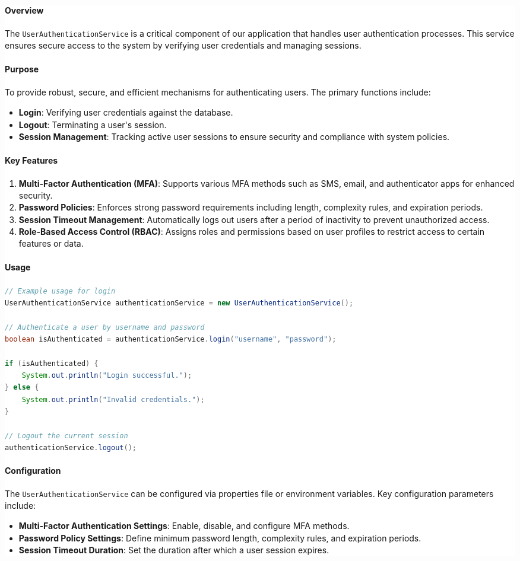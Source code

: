 #### Overview
The `UserAuthenticationService` is a critical component of our application that handles user authentication processes. This service ensures secure access to the system by verifying user credentials and managing sessions.

#### Purpose
To provide robust, secure, and efficient mechanisms for authenticating users. The primary functions include:

- **Login**: Verifying user credentials against the database.
- **Logout**: Terminating a user's session.
- **Session Management**: Tracking active user sessions to ensure security and compliance with system policies.

#### Key Features

1. **Multi-Factor Authentication (MFA)**: Supports various MFA methods such as SMS, email, and authenticator apps for enhanced security.
2. **Password Policies**: Enforces strong password requirements including length, complexity rules, and expiration periods.
3. **Session Timeout Management**: Automatically logs out users after a period of inactivity to prevent unauthorized access.
4. **Role-Based Access Control (RBAC)**: Assigns roles and permissions based on user profiles to restrict access to certain features or data.

#### Usage

```java
// Example usage for login
UserAuthenticationService authenticationService = new UserAuthenticationService();

// Authenticate a user by username and password
boolean isAuthenticated = authenticationService.login("username", "password");

if (isAuthenticated) {
    System.out.println("Login successful.");
} else {
    System.out.println("Invalid credentials.");
}

// Logout the current session
authenticationService.logout();
```

#### Configuration

The `UserAuthenticationService` can be configured via properties file or environment variables. Key configuration parameters include:

- **Multi-Factor Authentication Settings**: Enable, disable, and configure MFA methods.
- **Password Policy Settings**: Define minimum password length, complexity rules, and expiration periods.
- **Session Timeout Duration**: Set the duration after which a user session expires.
